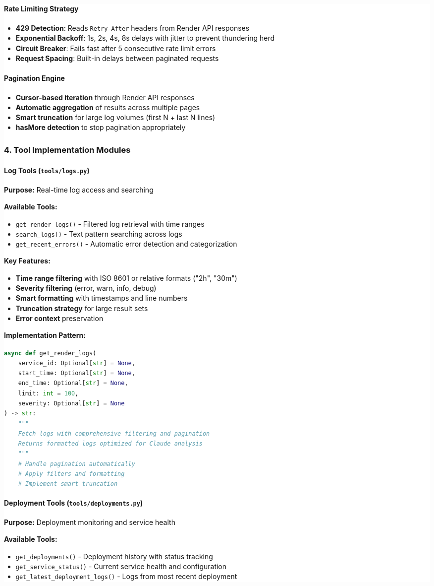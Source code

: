 #### Rate Limiting Strategy
- **429 Detection**: Reads `Retry-After` headers from Render API responses
- **Exponential Backoff**: 1s, 2s, 4s, 8s delays with jitter to prevent thundering herd
- **Circuit Breaker**: Fails fast after 5 consecutive rate limit errors
- **Request Spacing**: Built-in delays between paginated requests

#### Pagination Engine
- **Cursor-based iteration** through Render API responses
- **Automatic aggregation** of results across multiple pages
- **Smart truncation** for large log volumes (first N + last N lines)
- **hasMore detection** to stop pagination appropriately

### 4. Tool Implementation Modules

#### Log Tools (`tools/logs.py`)

**Purpose:** Real-time log access and searching

**Available Tools:**
- `get_render_logs()` - Filtered log retrieval with time ranges
- `search_logs()` - Text pattern searching across logs
- `get_recent_errors()` - Automatic error detection and categorization

**Key Features:**
- **Time range filtering** with ISO 8601 or relative formats ("2h", "30m")
- **Severity filtering** (error, warn, info, debug)
- **Smart formatting** with timestamps and line numbers
- **Truncation strategy** for large result sets
- **Error context** preservation

**Implementation Pattern:**
```python
async def get_render_logs(
    service_id: Optional[str] = None,
    start_time: Optional[str] = None,
    end_time: Optional[str] = None,
    limit: int = 100,
    severity: Optional[str] = None
) -> str:
    """
    Fetch logs with comprehensive filtering and pagination
    Returns formatted logs optimized for Claude analysis
    """
    # Handle pagination automatically
    # Apply filters and formatting
    # Implement smart truncation
```

#### Deployment Tools (`tools/deployments.py`)

**Purpose:** Deployment monitoring and service health

**Available Tools:**
- `get_deployments()` - Deployment history with status tracking
- `get_service_status()` - Current service health and configuration
- `get_latest_deployment_logs()` - Logs from most recent deployment
